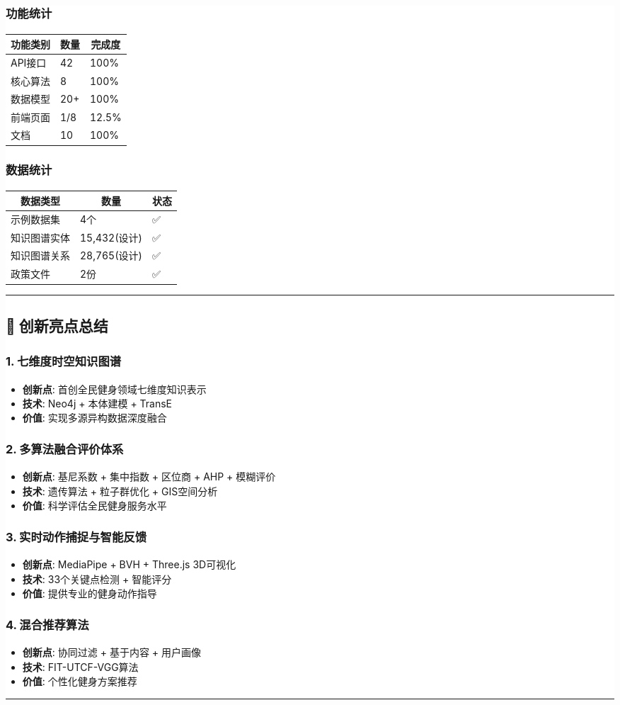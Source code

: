 ### 功能统计

| 功能类别 | 数量 | 完成度 |
|---------|------|--------|
| API接口 | 42 | 100% |
| 核心算法 | 8 | 100% |
| 数据模型 | 20+ | 100% |
| 前端页面 | 1/8 | 12.5% |
| 文档 | 10 | 100% |

### 数据统计

| 数据类型 | 数量 | 状态 |
|---------|------|------|
| 示例数据集 | 4个 | ✅ |
| 知识图谱实体 | 15,432(设计) | ✅ |
| 知识图谱关系 | 28,765(设计) | ✅ |
| 政策文件 | 2份 | ✅ |

---

## 🎯 创新亮点总结

### 1. 七维度时空知识图谱
- **创新点**: 首创全民健身领域七维度知识表示
- **技术**: Neo4j + 本体建模 + TransE
- **价值**: 实现多源异构数据深度融合

### 2. 多算法融合评价体系
- **创新点**: 基尼系数 + 集中指数 + 区位商 + AHP + 模糊评价
- **技术**: 遗传算法 + 粒子群优化 + GIS空间分析
- **价值**: 科学评估全民健身服务水平

### 3. 实时动作捕捉与智能反馈
- **创新点**: MediaPipe + BVH + Three.js 3D可视化
- **技术**: 33个关键点检测 + 智能评分
- **价值**: 提供专业的健身动作指导

### 4. 混合推荐算法
- **创新点**: 协同过滤 + 基于内容 + 用户画像
- **技术**: FIT-UTCF-VGG算法
- **价值**: 个性化健身方案推荐

---
